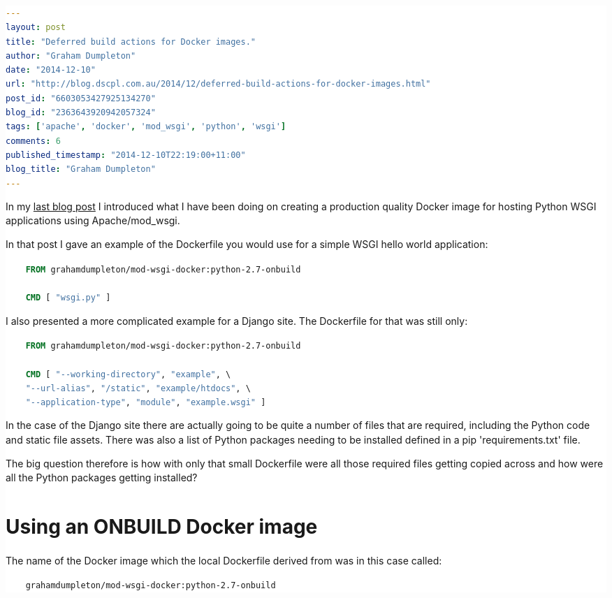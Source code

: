 ```yaml
---
layout: post
title: "Deferred build actions for Docker images."
author: "Graham Dumpleton"
date: "2014-12-10"
url: "http://blog.dscpl.com.au/2014/12/deferred-build-actions-for-docker-images.html"
post_id: "6603053427925134270"
blog_id: "2363643920942057324"
tags: ['apache', 'docker', 'mod_wsgi', 'python', 'wsgi']
comments: 6
published_timestamp: "2014-12-10T22:19:00+11:00"
blog_title: "Graham Dumpleton"
---
```


In my [last blog post](/posts/2014/12/hosting-python-wsgi-applications-using/) I introduced what I have been doing on creating a production quality Docker image for hosting Python WSGI applications using Apache/mod\_wsgi.

In that post I gave an example of the Dockerfile you would use for a simple WSGI hello world application:

```dockerfile
    FROM grahamdumpleton/mod-wsgi-docker:python-2.7-onbuild  
    
    CMD [ "wsgi.py" ]
```

I also presented a more complicated example for a Django site. The Dockerfile for that was still only:

```dockerfile
    FROM grahamdumpleton/mod-wsgi-docker:python-2.7-onbuild  
    
    CMD [ "--working-directory", "example", \  
    "--url-alias", "/static", "example/htdocs", \  
    "--application-type", "module", "example.wsgi" ]
```

In the case of the Django site there are actually going to be quite a number of files that are required, including the Python code and static file assets. There was also a list of Python packages needing to be installed defined in a pip 'requirements.txt' file.

The big question therefore is how with only that small Dockerfile were all those required files getting copied across and how were all the Python packages getting installed?

# Using an ONBUILD Docker image

The name of the Docker image which the local Dockerfile derived from was in this case called:

```
    grahamdumpleton/mod-wsgi-docker:python-2.7-onbuild
```
